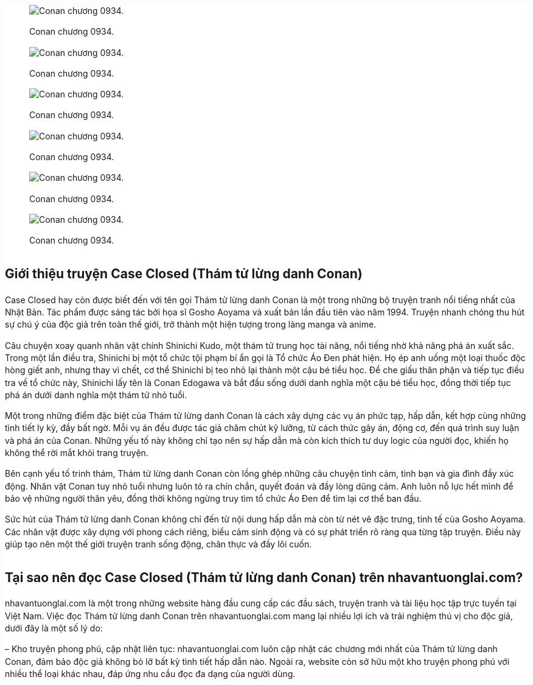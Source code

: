 <figure><img src="https://data.nhavantuonglai.com/image/manga/gosho-aoyama-case-closed-0934-13.jpg" alt="Conan chương 0934." title="Conan chương 0934." height=100% width=100%><figcaption></p>Conan chương 0934.</p></figcaption></figure>

<figure><img src="https://data.nhavantuonglai.com/image/manga/gosho-aoyama-case-closed-0934-14.jpg" alt="Conan chương 0934." title="Conan chương 0934." height=100% width=100%><figcaption></p>Conan chương 0934.</p></figcaption></figure>

<figure><img src="https://data.nhavantuonglai.com/image/manga/gosho-aoyama-case-closed-0934-15.jpg" alt="Conan chương 0934." title="Conan chương 0934." height=100% width=100%><figcaption></p>Conan chương 0934.</p></figcaption></figure>

<figure><img src="https://data.nhavantuonglai.com/image/manga/gosho-aoyama-case-closed-0934-16.jpg" alt="Conan chương 0934." title="Conan chương 0934." height=100% width=100%><figcaption></p>Conan chương 0934.</p></figcaption></figure>

<figure><img src="https://data.nhavantuonglai.com/image/manga/gosho-aoyama-case-closed-0934-17.jpg" alt="Conan chương 0934." title="Conan chương 0934." height=100% width=100%><figcaption></p>Conan chương 0934.</p></figcaption></figure>

<figure><img src="https://data.nhavantuonglai.com/image/manga/gosho-aoyama-case-closed-0934-18.jpg" alt="Conan chương 0934." title="Conan chương 0934." height=100% width=100%><figcaption></p>Conan chương 0934.</p></figcaption></figure>

## Giới thiệu truyện Case Closed (Thám tử lừng danh Conan)

Case Closed hay còn được biết đến với tên gọi Thám tử lừng danh Conan là một trong những bộ truyện tranh nổi tiếng nhất của Nhật Bản. Tác phẩm được sáng tác bởi họa sĩ Gosho Aoyama và xuất bản lần đầu tiên vào năm 1994. Truyện nhanh chóng thu hút sự chú ý của độc giả trên toàn thế giới, trở thành một hiện tượng trong làng manga và anime.

Câu chuyện xoay quanh nhân vật chính Shinichi Kudo, một thám tử trung học tài năng, nổi tiếng nhờ khả năng phá án xuất sắc. Trong một lần điều tra, Shinichi bị một tổ chức tội phạm bí ẩn gọi là Tổ chức Áo Đen phát hiện. Họ ép anh uống một loại thuốc độc hòng giết anh, nhưng thay vì chết, cơ thể Shinichi bị teo nhỏ lại thành một cậu bé tiểu học. Để che giấu thân phận và tiếp tục điều tra về tổ chức này, Shinichi lấy tên là Conan Edogawa và bắt đầu sống dưới danh nghĩa một cậu bé tiểu học, đồng thời tiếp tục phá án dưới danh nghĩa một thám tử nhỏ tuổi.

Một trong những điểm đặc biệt của Thám tử lừng danh Conan là cách xây dựng các vụ án phức tạp, hấp dẫn, kết hợp cùng những tình tiết ly kỳ, đầy bất ngờ. Mỗi vụ án đều được tác giả chăm chút kỹ lưỡng, từ cách thức gây án, động cơ, đến quá trình suy luận và phá án của Conan. Những yếu tố này không chỉ tạo nên sự hấp dẫn mà còn kích thích tư duy logic của người đọc, khiến họ không thể rời mắt khỏi trang truyện.

Bên cạnh yếu tố trinh thám, Thám tử lừng danh Conan còn lồng ghép những câu chuyện tình cảm, tình bạn và gia đình đầy xúc động. Nhân vật Conan tuy nhỏ tuổi nhưng luôn tỏ ra chín chắn, quyết đoán và đầy lòng dũng cảm. Anh luôn nỗ lực hết mình để bảo vệ những người thân yêu, đồng thời không ngừng truy tìm tổ chức Áo Đen để tìm lại cơ thể ban đầu.

Sức hút của Thám tử lừng danh Conan không chỉ đến từ nội dung hấp dẫn mà còn từ nét vẽ đặc trưng, tinh tế của Gosho Aoyama. Các nhân vật được xây dựng với phong cách riêng, biểu cảm sinh động và có sự phát triển rõ ràng qua từng tập truyện. Điều này giúp tạo nên một thế giới truyện tranh sống động, chân thực và đầy lôi cuốn.

## Tại sao nên đọc Case Closed (Thám tử lừng danh Conan) trên nhavantuonglai.com?

nhavantuonglai.com là một trong những website hàng đầu cung cấp các đầu sách, truyện tranh và tài liệu học tập trực tuyến tại Việt Nam. Việc đọc Thám tử lừng danh Conan trên nhavantuonglai.com mang lại nhiều lợi ích và trải nghiệm thú vị cho độc giả, dưới đây là một số lý do:

– Kho truyện phong phú, cập nhật liên tục: nhavantuonglai.com luôn cập nhật các chương mới nhất của Thám tử lừng danh Conan, đảm bảo độc giả không bỏ lỡ bất kỳ tình tiết hấp dẫn nào. Ngoài ra, website còn sở hữu một kho truyện phong phú với nhiều thể loại khác nhau, đáp ứng nhu cầu đọc đa dạng của người dùng.
